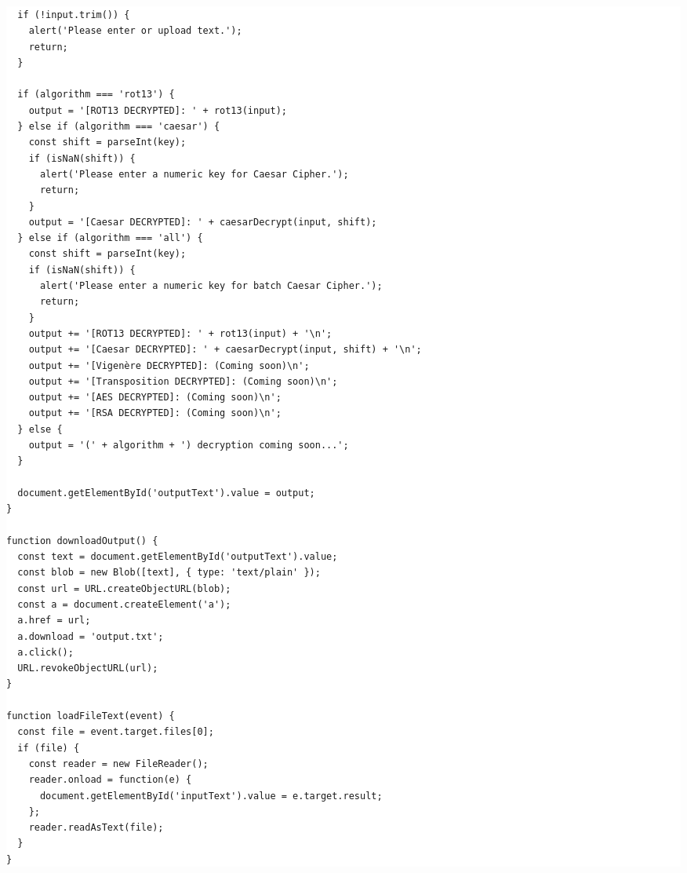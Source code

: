       if (!input.trim()) {
        alert('Please enter or upload text.');
        return;
      }

      if (algorithm === 'rot13') {
        output = '[ROT13 DECRYPTED]: ' + rot13(input);
      } else if (algorithm === 'caesar') {
        const shift = parseInt(key);
        if (isNaN(shift)) {
          alert('Please enter a numeric key for Caesar Cipher.');
          return;
        }
        output = '[Caesar DECRYPTED]: ' + caesarDecrypt(input, shift);
      } else if (algorithm === 'all') {
        const shift = parseInt(key);
        if (isNaN(shift)) {
          alert('Please enter a numeric key for batch Caesar Cipher.');
          return;
        }
        output += '[ROT13 DECRYPTED]: ' + rot13(input) + '\n';
        output += '[Caesar DECRYPTED]: ' + caesarDecrypt(input, shift) + '\n';
        output += '[Vigenère DECRYPTED]: (Coming soon)\n';
        output += '[Transposition DECRYPTED]: (Coming soon)\n';
        output += '[AES DECRYPTED]: (Coming soon)\n';
        output += '[RSA DECRYPTED]: (Coming soon)\n';
      } else {
        output = '(' + algorithm + ') decryption coming soon...';
      }

      document.getElementById('outputText').value = output;
    }

    function downloadOutput() {
      const text = document.getElementById('outputText').value;
      const blob = new Blob([text], { type: 'text/plain' });
      const url = URL.createObjectURL(blob);
      const a = document.createElement('a');
      a.href = url;
      a.download = 'output.txt';
      a.click();
      URL.revokeObjectURL(url);
    }

    function loadFileText(event) {
      const file = event.target.files[0];
      if (file) {
        const reader = new FileReader();
        reader.onload = function(e) {
          document.getElementById('inputText').value = e.target.result;
        };
        reader.readAsText(file);
      }
    }
  </script>
</body>
</html>
